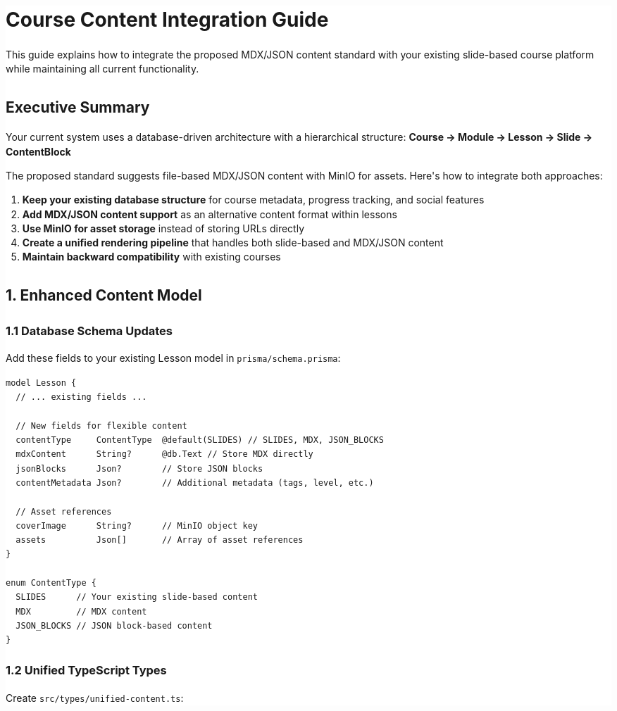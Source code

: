 # Course Content Integration Guide

This guide explains how to integrate the proposed MDX/JSON content standard with your existing slide-based course platform while maintaining all current functionality.

## Executive Summary

Your current system uses a database-driven architecture with a hierarchical structure:
**Course → Module → Lesson → Slide → ContentBlock**

The proposed standard suggests file-based MDX/JSON content with MinIO for assets. Here's how to integrate both approaches:

1. **Keep your existing database structure** for course metadata, progress tracking, and social features
2. **Add MDX/JSON content support** as an alternative content format within lessons
3. **Use MinIO for asset storage** instead of storing URLs directly
4. **Create a unified rendering pipeline** that handles both slide-based and MDX/JSON content
5. **Maintain backward compatibility** with existing courses

## 1. Enhanced Content Model

### 1.1 Database Schema Updates

Add these fields to your existing Lesson model in `prisma/schema.prisma`:

```prisma
model Lesson {
  // ... existing fields ...
  
  // New fields for flexible content
  contentType     ContentType  @default(SLIDES) // SLIDES, MDX, JSON_BLOCKS
  mdxContent      String?      @db.Text // Store MDX directly
  jsonBlocks      Json?        // Store JSON blocks
  contentMetadata Json?        // Additional metadata (tags, level, etc.)
  
  // Asset references
  coverImage      String?      // MinIO object key
  assets          Json[]       // Array of asset references
}

enum ContentType {
  SLIDES      // Your existing slide-based content
  MDX         // MDX content
  JSON_BLOCKS // JSON block-based content
}
```

### 1.2 Unified TypeScript Types

Create `src/types/unified-content.ts`:
